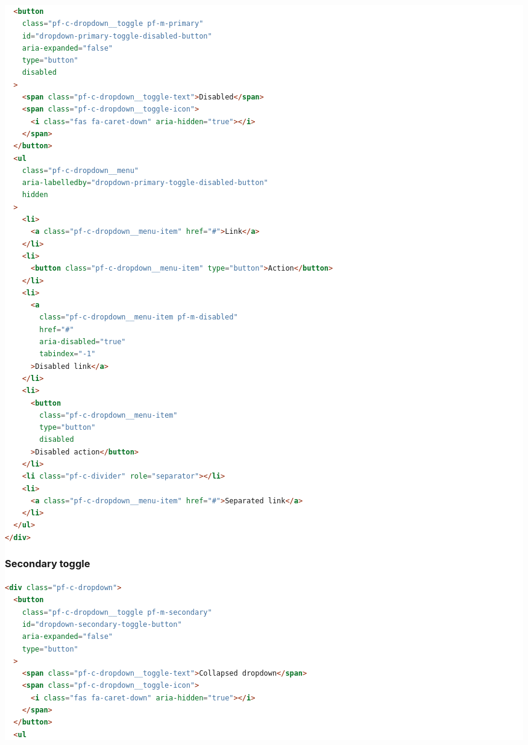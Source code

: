 ```html
  <button
    class="pf-c-dropdown__toggle pf-m-primary"
    id="dropdown-primary-toggle-disabled-button"
    aria-expanded="false"
    type="button"
    disabled
  >
    <span class="pf-c-dropdown__toggle-text">Disabled</span>
    <span class="pf-c-dropdown__toggle-icon">
      <i class="fas fa-caret-down" aria-hidden="true"></i>
    </span>
  </button>
  <ul
    class="pf-c-dropdown__menu"
    aria-labelledby="dropdown-primary-toggle-disabled-button"
    hidden
  >
    <li>
      <a class="pf-c-dropdown__menu-item" href="#">Link</a>
    </li>
    <li>
      <button class="pf-c-dropdown__menu-item" type="button">Action</button>
    </li>
    <li>
      <a
        class="pf-c-dropdown__menu-item pf-m-disabled"
        href="#"
        aria-disabled="true"
        tabindex="-1"
      >Disabled link</a>
    </li>
    <li>
      <button
        class="pf-c-dropdown__menu-item"
        type="button"
        disabled
      >Disabled action</button>
    </li>
    <li class="pf-c-divider" role="separator"></li>
    <li>
      <a class="pf-c-dropdown__menu-item" href="#">Separated link</a>
    </li>
  </ul>
</div>

```

### Secondary toggle

```html
<div class="pf-c-dropdown">
  <button
    class="pf-c-dropdown__toggle pf-m-secondary"
    id="dropdown-secondary-toggle-button"
    aria-expanded="false"
    type="button"
  >
    <span class="pf-c-dropdown__toggle-text">Collapsed dropdown</span>
    <span class="pf-c-dropdown__toggle-icon">
      <i class="fas fa-caret-down" aria-hidden="true"></i>
    </span>
  </button>
  <ul
```